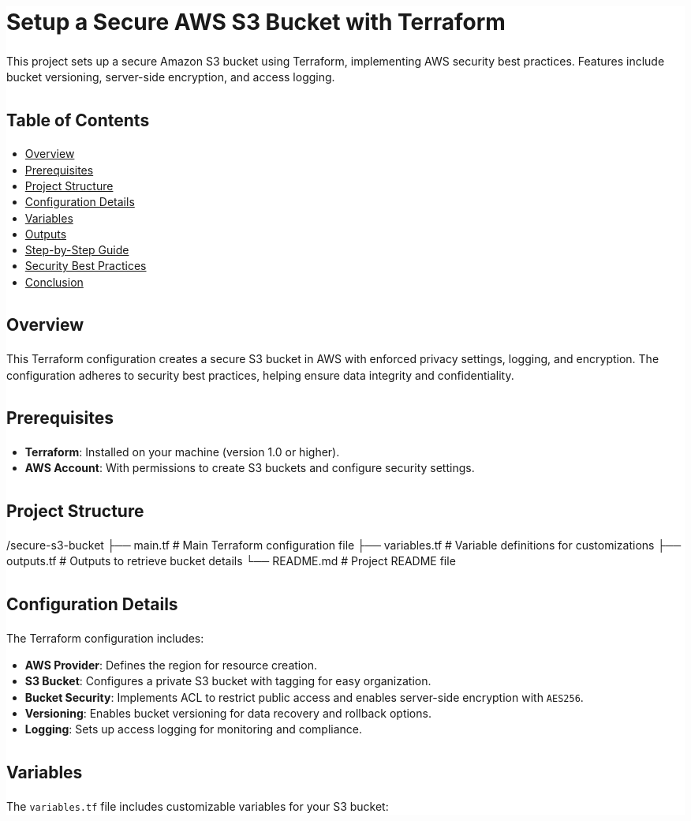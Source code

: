# Setup a Secure AWS S3 Bucket with Terraform

This project sets up a secure Amazon S3 bucket using Terraform, implementing AWS security best practices. Features include bucket versioning, server-side encryption, and access logging.

## Table of Contents

- [Overview](#overview)
- [Prerequisites](#prerequisites)
- [Project Structure](#project-structure)
- [Configuration Details](#configuration-details)
- [Variables](#variables)
- [Outputs](#outputs)
- [Step-by-Step Guide](#step-by-step-guide)
- [Security Best Practices](#security-best-practices)
- [Conclusion](#conclusion)

## Overview

This Terraform configuration creates a secure S3 bucket in AWS with enforced privacy settings, logging, and encryption. The configuration adheres to security best practices, helping ensure data integrity and confidentiality.

## Prerequisites

- **Terraform**: Installed on your machine (version 1.0 or higher).
- **AWS Account**: With permissions to create S3 buckets and configure security settings.

## Project Structure

/secure-s3-bucket ├── main.tf # Main Terraform configuration file ├── variables.tf # Variable definitions for customizations ├── outputs.tf # Outputs to retrieve bucket details └── README.md # Project README file


## Configuration Details

The Terraform configuration includes:

- **AWS Provider**: Defines the region for resource creation.
- **S3 Bucket**: Configures a private S3 bucket with tagging for easy organization.
- **Bucket Security**: Implements ACL to restrict public access and enables server-side encryption with `AES256`.
- **Versioning**: Enables bucket versioning for data recovery and rollback options.
- **Logging**: Sets up access logging for monitoring and compliance.

## Variables

The `variables.tf` file includes customizable variables for your S3 bucket:
